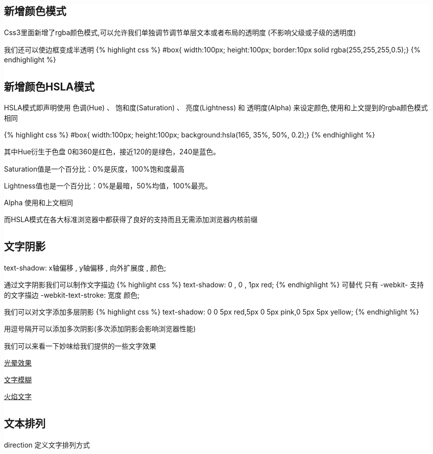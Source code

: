 ## 新增颜色模式

Css3里面新增了rgba颜色模式,可以允许我们单独调节调节单层文本或者布局的透明度
(不影响父级或子级的透明度)

我们还可以使边框变成半透明
{% highlight css %}
	#box{ width:100px; height:100px; border:10px solid rgba(255,255,255,0.5);}
{% endhighlight %}

## 新增颜色HSLA模式

HSLA模式即声明使用 色调(Hue) 、 饱和度(Saturation) 、 亮度(Lightness) 和 透明度(Alpha) 来设定颜色,使用和上文提到的rgba颜色模式相同

{% highlight css %}
	#box{ width:100px; height:100px; background:hsla(165, 35%, 50%, 0.2);}
{% endhighlight %}

其中Hue衍生于色盘 0和360是红色，接近120的是绿色，240是蓝色。

Saturation值是一个百分比：0%是灰度，100%饱和度最高

Lightness值也是一个百分比：0%是最暗，50%均值，100%最亮。

Alpha 使用和上文相同

而HSLA模式在各大标准浏览器中都获得了良好的支持而且无需添加浏览器内核前缀

## 文字阴影

text-shadow: x轴偏移 , y轴偏移 , 向外扩展度 , 颜色;

通过文字阴影我们可以制作文字描边
{% highlight css %}
	text-shadow: 0 , 0 , 1px red;
{% endhighlight %}
可替代 只有 -webkit- 支持的文字描边 -webkit-text-stroke: 宽度 颜色;

我们可以对文字添加多层阴影
{% highlight css %}
	text-shadow: 0 0 5px red,5px 0 5px pink,0 5px 5px yellow;
{% endhighlight %}

用逗号隔开可以添加多次阴影(多次添加阴影会影响浏览器性能)

我们可以来看一下妙味给我们提供的一些文字效果

[光晕效果](/assets/download/text-shadow1.html)

[文字模糊](/assets/download/text-shadow2.html)

[火焰文字](/assets/download/text-shadow3.html)

## 文本排列

direction 定义文字排列方式
